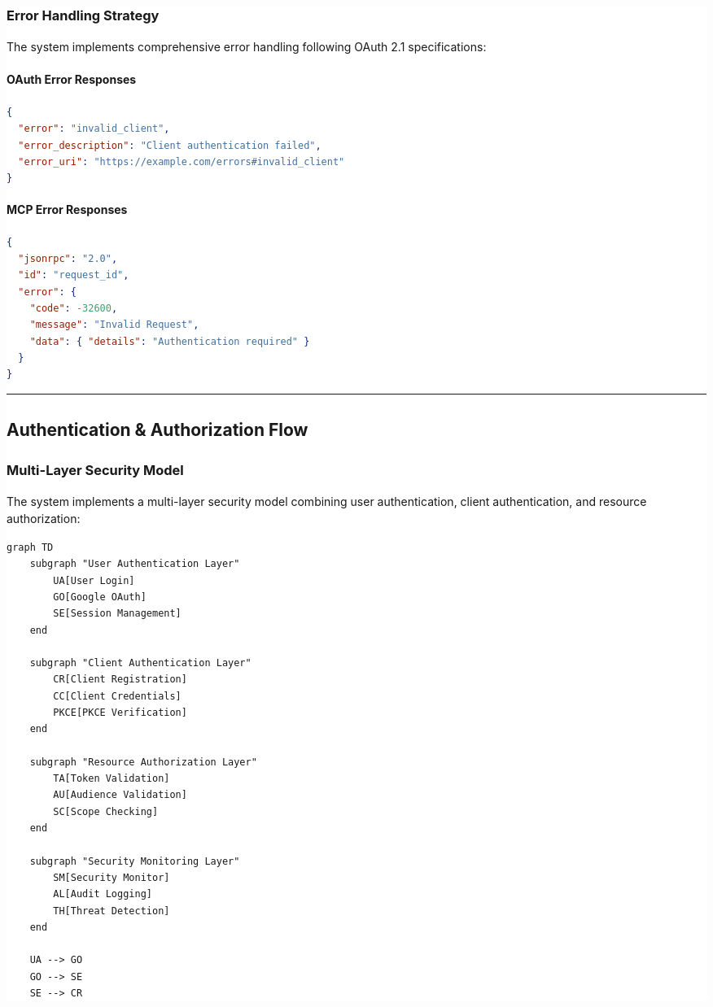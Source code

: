 ### Error Handling Strategy

The system implements comprehensive error handling following OAuth 2.1 specifications:

#### OAuth Error Responses

```json
{
  "error": "invalid_client",
  "error_description": "Client authentication failed",
  "error_uri": "https://example.com/errors#invalid_client"
}
```

#### MCP Error Responses

```json
{
  "jsonrpc": "2.0",
  "id": "request_id",
  "error": {
    "code": -32600,
    "message": "Invalid Request",
    "data": { "details": "Authentication required" }
  }
}
```

---

## Authentication & Authorization Flow

### Multi-Layer Security Model

The system implements a multi-layer security model combining user authentication, client authentication, and resource authorization:

```mermaid
graph TD
    subgraph "User Authentication Layer"
        UA[User Login]
        GO[Google OAuth]
        SE[Session Management]
    end
    
    subgraph "Client Authentication Layer"
        CR[Client Registration]
        CC[Client Credentials]
        PKCE[PKCE Verification]
    end
    
    subgraph "Resource Authorization Layer"
        TA[Token Validation]
        AU[Audience Validation]
        SC[Scope Checking]
    end
    
    subgraph "Security Monitoring Layer"
        SM[Security Monitor]
        AL[Audit Logging]
        TH[Threat Detection]
    end
    
    UA --> GO
    GO --> SE
    SE --> CR
```